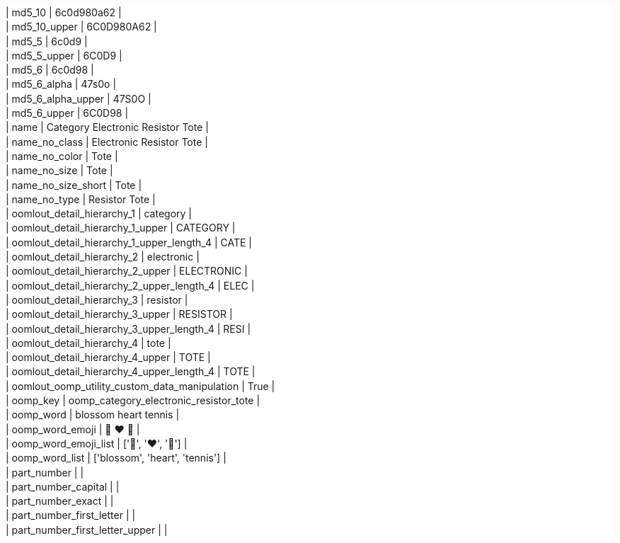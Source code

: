 | md5_10 | 6c0d980a62 |  
| md5_10_upper | 6C0D980A62 |  
| md5_5 | 6c0d9 |  
| md5_5_upper | 6C0D9 |  
| md5_6 | 6c0d98 |  
| md5_6_alpha | 47s0o |  
| md5_6_alpha_upper | 47S0O |  
| md5_6_upper | 6C0D98 |  
| name | Category Electronic Resistor Tote |  
| name_no_class | Electronic Resistor Tote |  
| name_no_color | Tote |  
| name_no_size | Tote |  
| name_no_size_short | Tote |  
| name_no_type | Resistor Tote |  
| oomlout_detail_hierarchy_1 | category |  
| oomlout_detail_hierarchy_1_upper | CATEGORY |  
| oomlout_detail_hierarchy_1_upper_length_4 | CATE |  
| oomlout_detail_hierarchy_2 | electronic |  
| oomlout_detail_hierarchy_2_upper | ELECTRONIC |  
| oomlout_detail_hierarchy_2_upper_length_4 | ELEC |  
| oomlout_detail_hierarchy_3 | resistor |  
| oomlout_detail_hierarchy_3_upper | RESISTOR |  
| oomlout_detail_hierarchy_3_upper_length_4 | RESI |  
| oomlout_detail_hierarchy_4 | tote |  
| oomlout_detail_hierarchy_4_upper | TOTE |  
| oomlout_detail_hierarchy_4_upper_length_4 | TOTE |  
| oomlout_oomp_utility_custom_data_manipulation | True |  
| oomp_key | oomp_category_electronic_resistor_tote |  
| oomp_word | blossom heart tennis |  
| oomp_word_emoji | :blossom: :heart: :tennis: |  
| oomp_word_emoji_list | [':blossom:', ':heart:', ':tennis:'] |  
| oomp_word_list | ['blossom', 'heart', 'tennis'] |  
| part_number |  |  
| part_number_capital |  |  
| part_number_exact |  |  
| part_number_first_letter |  |  
| part_number_first_letter_upper |  |  
